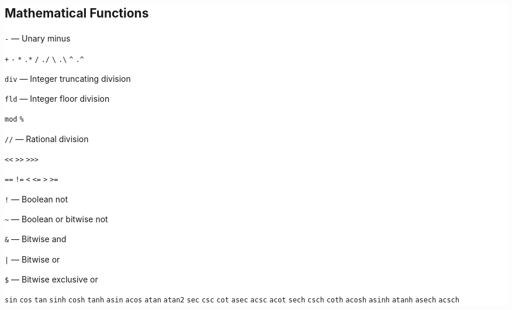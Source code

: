 ## Mathematical Functions

`-` — Unary minus

`+`
`-`
`*`
`.*`
`/`
`./`
`\`
`.\`
`^`
`.^`

`div` — Integer truncating division

`fld` — Integer floor division

`mod`
`%`

`//` — Rational division

`<<`
`>>`
`>>>`

`==`
`!=`
`<`
`<=`
`>`
`>=`

`!` — Boolean not

`~` — Boolean or bitwise not

`&` — Bitwise and

`|` — Bitwise or

`$` — Bitwise exclusive or

`sin`
`cos`
`tan`
`sinh`
`cosh`
`tanh`
`asin`
`acos`
`atan`
`atan2`
`sec`
`csc`
`cot`
`asec`
`acsc`
`acot`
`sech`
`csch`
`coth`
`acosh`
`asinh`
`atanh`
`asech`
`acsch`